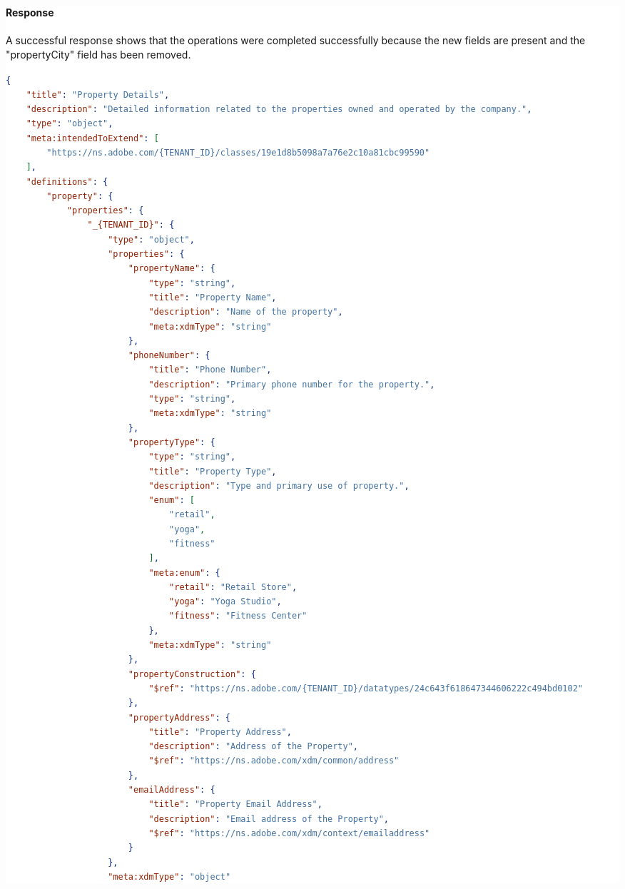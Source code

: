 #### Response

A successful response shows that the operations were completed successfully because the new fields are present and the "propertyCity" field has been removed.

```JSON
{
    "title": "Property Details",
    "description": "Detailed information related to the properties owned and operated by the company.",
    "type": "object",
    "meta:intendedToExtend": [
        "https://ns.adobe.com/{TENANT_ID}/classes/19e1d8b5098a7a76e2c10a81cbc99590"
    ],
    "definitions": {
        "property": {
            "properties": {
                "_{TENANT_ID}": {
                    "type": "object",
                    "properties": {
                        "propertyName": {
                            "type": "string",
                            "title": "Property Name",
                            "description": "Name of the property",
                            "meta:xdmType": "string"
                        },
                        "phoneNumber": {
                            "title": "Phone Number",
                            "description": "Primary phone number for the property.",
                            "type": "string",
                            "meta:xdmType": "string"
                        },
                        "propertyType": {
                            "type": "string",
                            "title": "Property Type",
                            "description": "Type and primary use of property.",
                            "enum": [
                                "retail",
                                "yoga",
                                "fitness"
                            ],
                            "meta:enum": {
                                "retail": "Retail Store",
                                "yoga": "Yoga Studio",
                                "fitness": "Fitness Center"
                            },
                            "meta:xdmType": "string"
                        },
                        "propertyConstruction": {
                            "$ref": "https://ns.adobe.com/{TENANT_ID}/datatypes/24c643f618647344606222c494bd0102"
                        },
                        "propertyAddress": {
                            "title": "Property Address",
                            "description": "Address of the Property",
                            "$ref": "https://ns.adobe.com/xdm/common/address"
                        },
                        "emailAddress": {
                            "title": "Property Email Address",
                            "description": "Email address of the Property",
                            "$ref": "https://ns.adobe.com/xdm/context/emailaddress"
                        }
                    },
                    "meta:xdmType": "object"
```